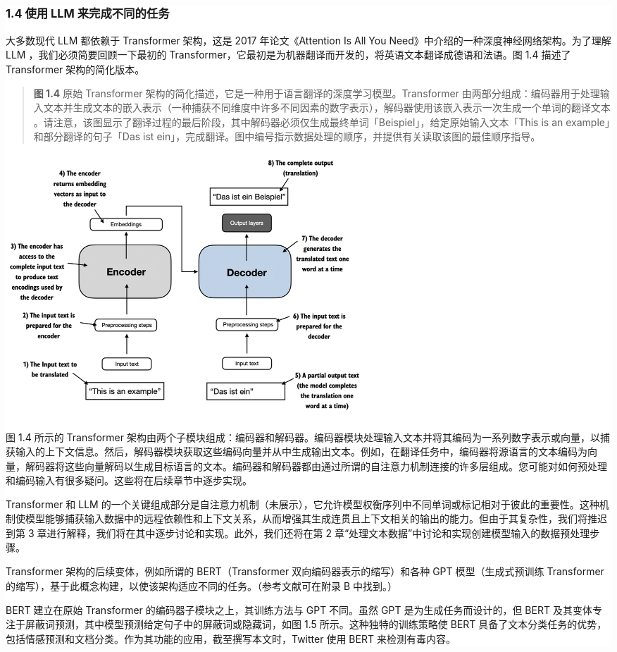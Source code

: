 ### 1.4 使用 LLM 来完成不同的任务

大多数现代 LLM 都依赖于 Transformer 架构，这是 2017 年论文《Attention Is All You Need》中介绍的一种深度神经网络架构。为了理解 LLM ，我们必须简要回顾一下最初的 Transformer，它最初是为机器翻译而开发的，将英语文本翻译成德语和法语。图 1.4 描述了 Transformer 架构的简化版本。

> **图 1.4** 原始 Transformer 架构的简化描述，它是一种用于语言翻译的深度学习模型。Transformer 由两部分组成：编码器用于处理输入文本并生成文本的嵌入表示（一种捕获不同维度中许多不同因素的数字表示），解码器使用该嵌入表示一次生成一个单词的翻译文本 。请注意，该图显示了翻译过程的最后阶段，其中解码器必须仅生成最终单词「Beispiel」，给定原始输入文本「This is an example」和部分翻译的句子「Das ist  ein」，完成翻译。图中编号指示数据处理的顺序，并提供有关读取该图的最佳顺序指导。

<img src="images/chapter1/01__image007.png" alt="img" style="zoom:50%;" />

图 1.4 所示的 Transformer 架构由两个子模块组成：编码器和解码器。编码器模块处理输入文本并将其编码为一系列数字表示或向量，以捕获输入的上下文信息。然后，解码器模块获取这些编码向量并从中生成输出文本。例如，在翻译任务中，编码器将源语言的文本编码为向量，解码器将这些向量解码以生成目标语言的文本。编码器和解码器都由通过所谓的自注意力机制连接的许多层组成。您可能对如何预处理和编码输入有很多疑问。这些将在后续章节中逐步实现。

Transformer 和 LLM 的一个关键组成部分是自注意力机制（未展示），它允许模型权衡序列中不同单词或标记相对于彼此的重要性。这种机制使模型能够捕获输入数据中的远程依赖性和上下文关系，从而增强其生成连贯且上下文相关的输出的能力。但由于其复杂性，我们将推迟到第 3 章进行解释，我们将在其中逐步讨论和实现。此外，我们还将在第 2 章“处理文本数据”中讨论和实现创建模型输入的数据预处理步骤。

Transformer 架构的后续变体，例如所谓的 BERT（Transformer 双向编码器表示的缩写）和各种 GPT 模型（生成式预训练 Transformer 的缩写），基于此概念构建，以使该架构适应不同的任务。（参考文献可在附录 B 中找到。）

BERT 建立在原始 Transformer 的编码器子模块之上，其训练方法与 GPT 不同。虽然 GPT 是为生成任务而设计的，但 BERT 及其变体专注于屏蔽词预测，其中模型预测给定句子中的屏蔽词或隐藏词，如图 1.5 所示。这种独特的训练策略使 BERT 具备了文本分类任务的优势，包括情感预测和文档分类。作为其功能的应用，截至撰写本文时，Twitter 使用 BERT 来检测有毒内容。
